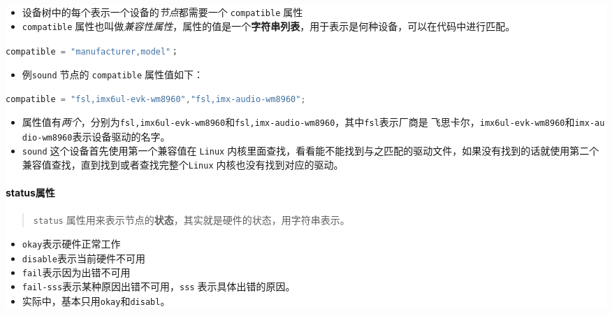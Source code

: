 - 设备树中的每个表示一个设备的*节点*都需要一个 `compatible` 属性
- `compatible` 属性也叫做*兼容性属性*，属性的值是一个**字符串列表**，用于表示是何种设备，可以在代码中进行匹配。
```c
compatible = "manufacturer,model"；
```

- 例`sound` 节点的 `compatible` 属性值如下：
```c
compatible = "fsl,imx6ul-evk-wm8960","fsl,imx-audio-wm8960";
```
- 属性值有*两个*，分别为`fsl,imx6ul-evk-wm8960`和`fsl,imx-audio-wm8960`，其中`fsl`表示厂商是
飞思卡尔，`imx6ul-evk-wm8960`和`imx-audio-wm8960`表示设备驱动的名字。
- `sound` 这个设备首先使用第一个兼容值在 `Linux` 内核里面查找，看看能不能找到与之匹配的驱动文件，如果没有找到的话就使用第二个兼容值查找，直到找到或者查找完整个`Linux` 内核也没有找到对应的驱动。
#### status属性
> `status` 属性用来表示节点的**状态**，其实就是硬件的状态，用字符串表示。

- `okay`表示硬件正常工作
- `disable`表示当前硬件不可用
- `fail`表示因为出错不可用
- `fail-sss`表示某种原因出错不可用，`sss` 表示具体出错的原因。
- 实际中，基本只用`okay`和`disabl`。